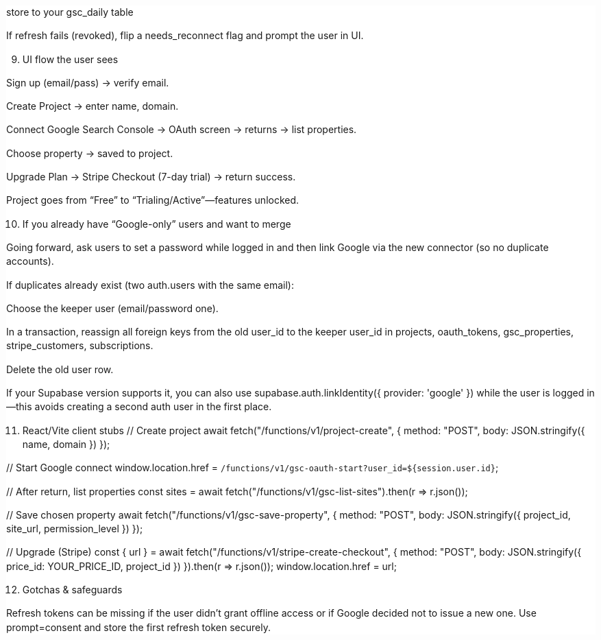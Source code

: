 store to your gsc_daily table

If refresh fails (revoked), flip a needs_reconnect flag and prompt the user in UI.

9) UI flow the user sees

Sign up (email/pass) → verify email.

Create Project → enter name, domain.

Connect Google Search Console → OAuth screen → returns → list properties.

Choose property → saved to project.

Upgrade Plan → Stripe Checkout (7-day trial) → return success.

Project goes from “Free” to “Trialing/Active”—features unlocked.

10) If you already have “Google-only” users and want to merge

Going forward, ask users to set a password while logged in and then link Google via the new connector (so no duplicate accounts).

If duplicates already exist (two auth.users with the same email):

Choose the keeper user (email/password one).

In a transaction, reassign all foreign keys from the old user_id to the keeper user_id in projects, oauth_tokens, gsc_properties, stripe_customers, subscriptions.

Delete the old user row.

If your Supabase version supports it, you can also use supabase.auth.linkIdentity({ provider: 'google' }) while the user is logged in—this avoids creating a second auth user in the first place.

11) React/Vite client stubs
// Create project
await fetch("/functions/v1/project-create", { method: "POST", body: JSON.stringify({ name, domain }) });

// Start Google connect
window.location.href = `/functions/v1/gsc-oauth-start?user_id=${session.user.id}`;

// After return, list properties
const sites = await fetch("/functions/v1/gsc-list-sites").then(r => r.json());

// Save chosen property
await fetch("/functions/v1/gsc-save-property", { method: "POST", body: JSON.stringify({ project_id, site_url, permission_level }) });

// Upgrade (Stripe)
const { url } = await fetch("/functions/v1/stripe-create-checkout", {
  method: "POST",
  body: JSON.stringify({ price_id: YOUR_PRICE_ID, project_id })
}).then(r => r.json());
window.location.href = url;

12) Gotchas & safeguards

Refresh tokens can be missing if the user didn’t grant offline access or if Google decided not to issue a new one. Use prompt=consent and store the first refresh token securely.
